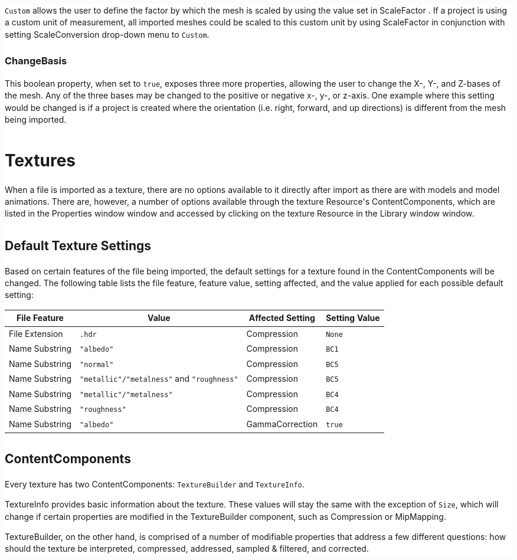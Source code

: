 `Custom` allows the user to define the factor by which the mesh is scaled by using the value set in ScaleFactor . If a project is using a custom unit of measurement, all imported meshes could be scaled to this custom unit by using ScaleFactor  in conjunction with setting ScaleConversion drop-down menu to `Custom`.

 ### ChangeBasis

This boolean property, when set to `true`, exposes three more properties, allowing the user to change the X-, Y-, and Z-bases of the mesh. Any of the three bases may be changed to the positive or negative x-, y-, or z-axis. One example where this setting would be changed is if a project is created where the orientation (i.e. right, forward, and up directions) is different from the mesh being imported.

 # Textures

When a file is imported as a texture, there are no options available to it directly after import as there are with models and model animations. There are, however, a number of options available through the texture Resource's ContentComponents, which are listed in the Properties window window and accessed by clicking on the texture Resource in the Library window window.

 ## Default Texture Settings

Based on certain features of the file being imported, the default settings for a texture found in the ContentComponents will be changed. The following table lists the file feature, feature value, setting affected, and the value applied for each possible default setting:

| File Feature | Value | Affected Setting | Setting Value
| -- | -- | -- | -- |
| File Extension | `.hdr` | Compression  | `None` |
| Name Substring | `"albedo"` | Compression | `BC1` |
| Name Substring | `"normal"` | Compression | `BC5` |
| Name Substring | `"metallic"/"metalness"` and `"roughness"` | Compression | `BC5` |
| Name Substring | `"metallic"/"metalness"` | Compression | `BC4` |
| Name Substring | `"roughness"` | Compression | `BC4` |
| Name Substring | `"albedo"` | GammaCorrection | `true` |

 ## ContentComponents


Every texture has two ContentComponents: `TextureBuilder` and `TextureInfo`.

TextureInfo provides basic information about the texture. These values will stay the same with the exception of `Size`, which will change if certain properties are modified in the TextureBuilder component, such as Compression or MipMapping.

TextureBuilder, on the other hand, is comprised of a number of modifiable properties that address a few different questions: how should the texture be interpreted, compressed, addressed, sampled & filtered, and corrected. 
